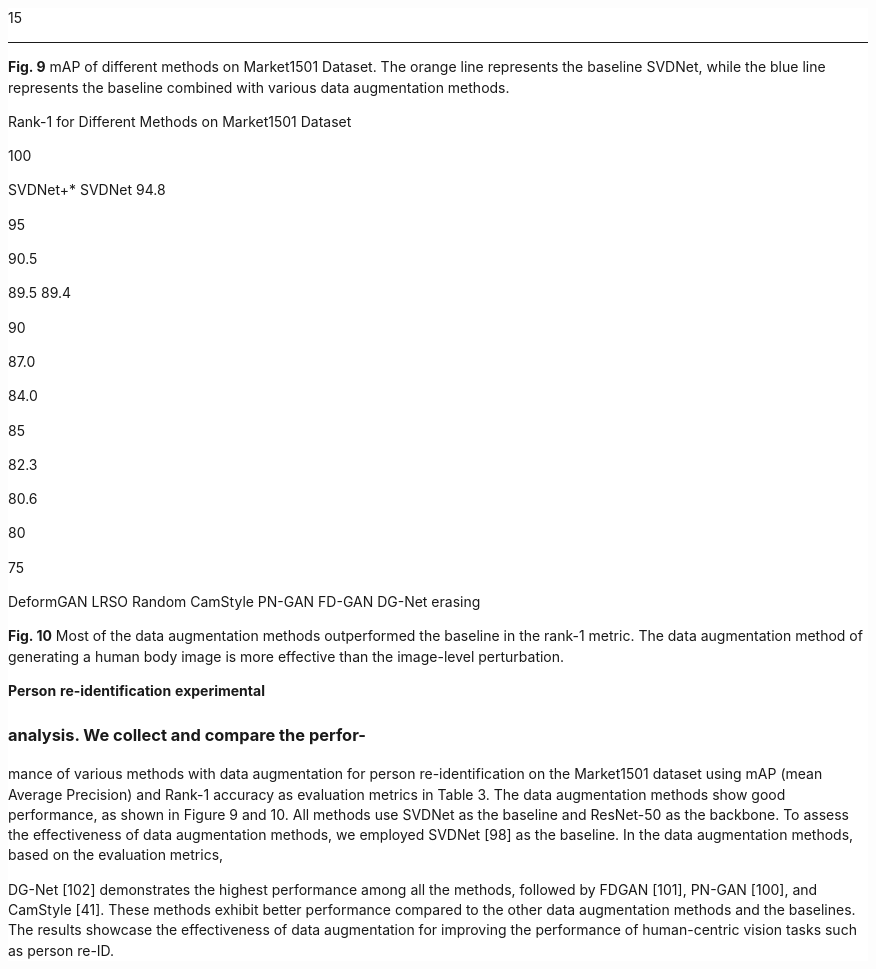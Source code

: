 
15


-----

**Fig. 9** mAP of different methods on Market1501 Dataset. The orange line represents the baseline SVDNet, while the blue
line represents the baseline combined with various data augmentation methods.

Rank-1 for Different Methods on Market1501 Dataset

100

SVDNet+*
SVDNet 94.8

95

90.5

89.5 89.4

90

87.0

84.0

85

82.3

80.6

80

75

DeformGAN LRSO Random CamStyle PN-GAN FD-GAN DG-Net
erasing

**Fig. 10** Most of the data augmentation methods outperformed the baseline in the rank-1 metric. The data augmentation
method of generating a human body image is more effective than the image-level perturbation.


**Person** **re-identification** **experimental**
### **analysis. We collect and compare the perfor-**
mance of various methods with data augmentation
for person re-identification on the Market1501
dataset using mAP (mean Average Precision)
and Rank-1 accuracy as evaluation metrics in
Table 3. The data augmentation methods show
good performance, as shown in Figure 9 and 10.
All methods use SVDNet as the baseline and
ResNet-50 as the backbone. To assess the effectiveness of data augmentation methods, we employed
SVDNet [98] as the baseline. In the data augmentation methods, based on the evaluation metrics,


DG-Net [102] demonstrates the highest performance among all the methods, followed by FDGAN [101], PN-GAN [100], and CamStyle [41].
These methods exhibit better performance compared to the other data augmentation methods
and the baselines. The results showcase the effectiveness of data augmentation for improving the
performance of human-centric vision tasks such as
person re-ID.
